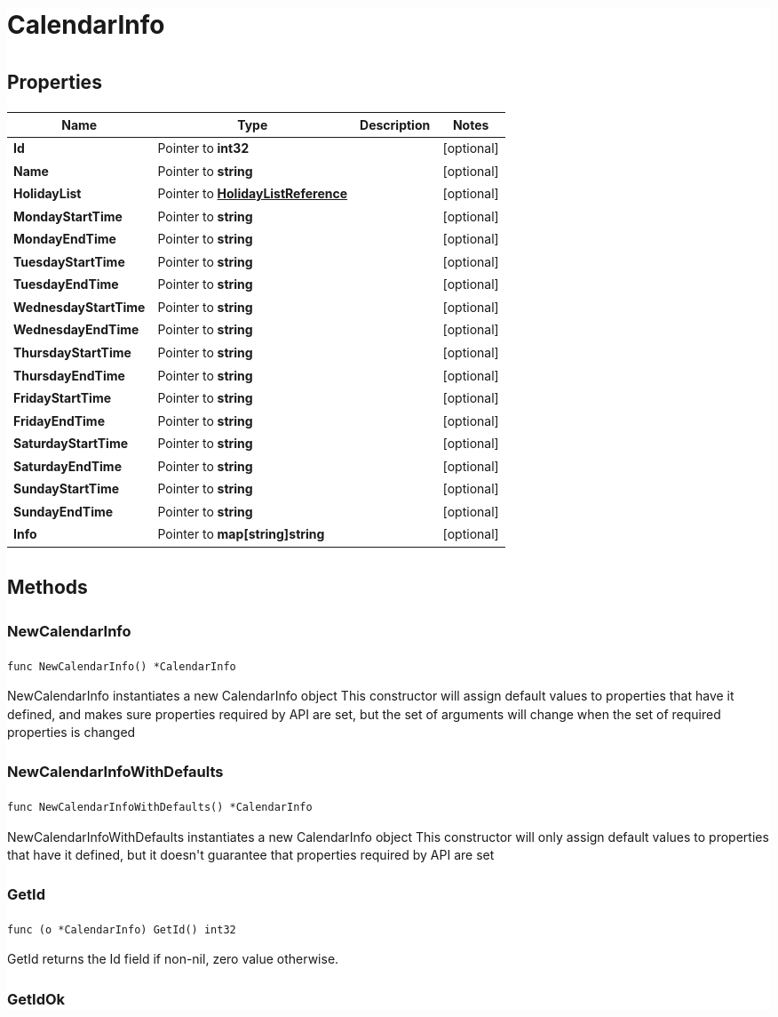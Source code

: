 # CalendarInfo

## Properties

Name | Type | Description | Notes
------------ | ------------- | ------------- | -------------
**Id** | Pointer to **int32** |  | [optional] 
**Name** | Pointer to **string** |  | [optional] 
**HolidayList** | Pointer to [**HolidayListReference**](HolidayListReference.md) |  | [optional] 
**MondayStartTime** | Pointer to **string** |  | [optional] 
**MondayEndTime** | Pointer to **string** |  | [optional] 
**TuesdayStartTime** | Pointer to **string** |  | [optional] 
**TuesdayEndTime** | Pointer to **string** |  | [optional] 
**WednesdayStartTime** | Pointer to **string** |  | [optional] 
**WednesdayEndTime** | Pointer to **string** |  | [optional] 
**ThursdayStartTime** | Pointer to **string** |  | [optional] 
**ThursdayEndTime** | Pointer to **string** |  | [optional] 
**FridayStartTime** | Pointer to **string** |  | [optional] 
**FridayEndTime** | Pointer to **string** |  | [optional] 
**SaturdayStartTime** | Pointer to **string** |  | [optional] 
**SaturdayEndTime** | Pointer to **string** |  | [optional] 
**SundayStartTime** | Pointer to **string** |  | [optional] 
**SundayEndTime** | Pointer to **string** |  | [optional] 
**Info** | Pointer to **map[string]string** |  | [optional] 

## Methods

### NewCalendarInfo

`func NewCalendarInfo() *CalendarInfo`

NewCalendarInfo instantiates a new CalendarInfo object
This constructor will assign default values to properties that have it defined,
and makes sure properties required by API are set, but the set of arguments
will change when the set of required properties is changed

### NewCalendarInfoWithDefaults

`func NewCalendarInfoWithDefaults() *CalendarInfo`

NewCalendarInfoWithDefaults instantiates a new CalendarInfo object
This constructor will only assign default values to properties that have it defined,
but it doesn't guarantee that properties required by API are set

### GetId

`func (o *CalendarInfo) GetId() int32`

GetId returns the Id field if non-nil, zero value otherwise.

### GetIdOk
